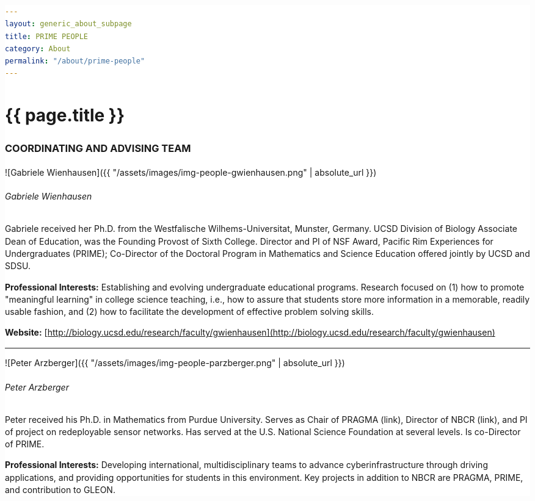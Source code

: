 ```yaml
---
layout: generic_about_subpage
title: PRIME PEOPLE
category: About
permalink: "/about/prime-people"
---
```


# {{ page.title }}

### COORDINATING AND ADVISING TEAM

<div class="prime-people" markdown="1">
<div class="row">
<div class="col-lg-3 text-center" markdown="1">
![Gabriele Wienhausen]({{ "/assets/images/img-people-gwienhausen.png" | absolute_url }})
</div>

<div class="col-lg-9" markdown="1">

###### Gabriele Wienhausen
Gabriele received her Ph.D. from the Westfalische Wilhems-Universitat, Munster, Germany. UCSD Division of Biology Associate Dean of Education, was the Founding Provost of Sixth College. Director and PI of NSF Award, Pacific Rim Experiences for Undergraduates (PRIME); Co-Director of the Doctoral Program in Mathematics and Science Education offered jointly by UCSD and SDSU.

**Professional Interests:** Establishing and evolving undergraduate educational programs. Research focused on (1) how to promote "meaningful learning" in college science teaching, i.e., how to assure that students store more information in a memorable, readily usable fashion, and (2) how to facilitate the development of effective problem solving skills.

**Website:** [http://biology.ucsd.edu/research/faculty/gwienhausen](http://biology.ucsd.edu/research/faculty/gwienhausen)

</div>
</div>

---

<div class="row">
<div class="col-lg-3 text-center" markdown="1">
![Peter Arzberger]({{ "/assets/images/img-people-parzberger.png" | absolute_url }})
</div>

<div class="col-lg-9" markdown="1">

###### Peter Arzberger 
Peter received his Ph.D. in Mathematics from Purdue University. Serves as Chair of PRAGMA (link), Director of NBCR (link), and PI of project on redeployable sensor networks. Has served at the U.S. National Science Foundation at several levels. Is co-Director of PRIME.

**Professional Interests:** Developing international, multidisciplinary teams to advance cyberinfrastructure through driving applications, and providing opportunities for students in this environment. Key projects in addition to NBCR are PRAGMA, PRIME, and contribution to GLEON.
